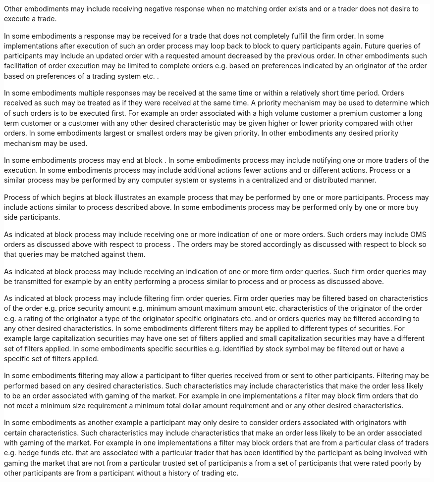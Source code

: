 Other embodiments may include receiving negative response when no matching order exists and or a trader does not desire to execute a trade.

In some embodiments a response may be received for a trade that does not completely fulfill the firm order. In some implementations after execution of such an order process may loop back to block to query participants again. Future queries of participants may include an updated order with a requested amount decreased by the previous order. In other embodiments such facilitation of order execution may be limited to complete orders e.g. based on preferences indicated by an originator of the order based on preferences of a trading system etc. .

In some embodiments multiple responses may be received at the same time or within a relatively short time period. Orders received as such may be treated as if they were received at the same time. A priority mechanism may be used to determine which of such orders is to be executed first. For example an order associated with a high volume customer a premium customer a long term customer or a customer with any other desired characteristic may be given higher or lower priority compared with other orders. In some embodiments largest or smallest orders may be given priority. In other embodiments any desired priority mechanism may be used.

In some embodiments process may end at block . In some embodiments process may include notifying one or more traders of the execution. In some embodiments process may include additional actions fewer actions and or different actions. Process or a similar process may be performed by any computer system or systems in a centralized and or distributed manner.

Process of which begins at block illustrates an example process that may be performed by one or more participants. Process may include actions similar to process described above. In some embodiments process may be performed only by one or more buy side participants.

As indicated at block process may include receiving one or more indication of one or more orders. Such orders may include OMS orders as discussed above with respect to process . The orders may be stored accordingly as discussed with respect to block so that queries may be matched against them.

As indicated at block process may include receiving an indication of one or more firm order queries. Such firm order queries may be transmitted for example by an entity performing a process similar to process and or process as discussed above.

As indicated at block process may include filtering firm order queries. Firm order queries may be filtered based on characteristics of the order e.g. price security amount e.g. minimum amount maximum amount etc. characteristics of the originator of the order e.g. a rating of the originator a type of the originator specific originators etc. and or orders queries may be filtered according to any other desired characteristics. In some embodiments different filters may be applied to different types of securities. For example large capitalization securities may have one set of filters applied and small capitalization securities may have a different set of filters applied. In some embodiments specific securities e.g. identified by stock symbol may be filtered out or have a specific set of filters applied.

In some embodiments filtering may allow a participant to filter queries received from or sent to other participants. Filtering may be performed based on any desired characteristics. Such characteristics may include characteristics that make the order less likely to be an order associated with gaming of the market. For example in one implementations a filter may block firm orders that do not meet a minimum size requirement a minimum total dollar amount requirement and or any other desired characteristics.

In some embodiments as another example a participant may only desire to consider orders associated with originators with certain characteristics. Such characteristics may include characteristics that make an order less likely to be an order associated with gaming of the market. For example in one implementations a filter may block orders that are from a particular class of traders e.g. hedge funds etc. that are associated with a particular trader that has been identified by the participant as being involved with gaming the market that are not from a particular trusted set of participants a from a set of participants that were rated poorly by other participants are from a participant without a history of trading etc.
